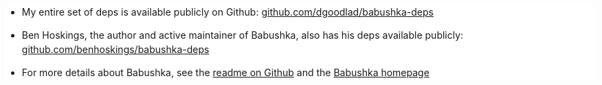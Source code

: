 * My entire set of deps is available publicly on Github:
[github.com/dgoodlad/babushka-deps](http://github.com/dgoodlad/babushka-deps/)

* Ben Hoskings, the author and active maintainer of Babushka, also has his deps
available publicly:
[github.com/benhoskings/babushka-deps](http://github.com/benhoskings/babushka-deps/)

* For more details about Babushka, see the
[readme on Github](https://github.com/benhoskings/babushka#readme) and the
[Babushka homepage](http://babushka.me)
